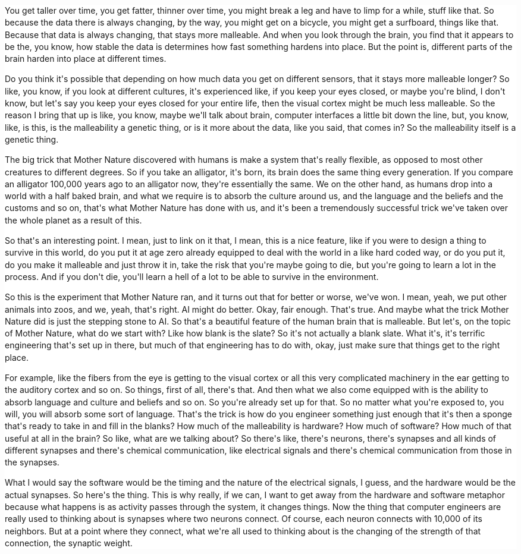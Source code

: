 You get taller over time, you get fatter, thinner over time, you might break a leg and have to limp for a while, stuff like that. So because the data there is always changing, by the way, you might get on a bicycle, you might get a surfboard, things like that. Because that data is always changing, that stays more malleable. And when you look through the brain, you find that it appears to be the, you know, how stable the data is determines how fast something hardens into place. But the point is, different parts of the brain harden into place at different times.

Do you think it's possible that depending on how much data you get on different sensors, that it stays more malleable longer? So like, you know, if you look at different cultures, it's experienced like, if you keep your eyes closed, or maybe you're blind, I don't know, but let's say you keep your eyes closed for your entire life, then the visual cortex might be much less malleable. So the reason I bring that up is like, you know, maybe we'll talk about brain, computer interfaces a little bit down the line, but, you know, like, is this, is the malleability a genetic thing, or is it more about the data, like you said, that comes in? So the malleability itself is a genetic thing.

The big trick that Mother Nature discovered with humans is make a system that's really flexible, as opposed to most other creatures to different degrees. So if you take an alligator, it's born, its brain does the same thing every generation. If you compare an alligator 100,000 years ago to an alligator now, they're essentially the same. We on the other hand, as humans drop into a world with a half baked brain, and what we require is to absorb the culture around us, and the language and the beliefs and the customs and so on, that's what Mother Nature has done with us, and it's been a tremendously successful trick we've taken over the whole planet as a result of this.

So that's an interesting point. I mean, just to link on it that, I mean, this is a nice feature, like if you were to design a thing to survive in this world, do you put it at age zero already equipped to deal with the world in a like hard coded way, or do you put it, do you make it malleable and just throw it in, take the risk that you're maybe going to die, but you're going to learn a lot in the process. And if you don't die, you'll learn a hell of a lot to be able to survive in the environment.

So this is the experiment that Mother Nature ran, and it turns out that for better or worse, we've won. I mean, yeah, we put other animals into zoos, and we, yeah, that's right. AI might do better. Okay, fair enough. That's true. And maybe what the trick Mother Nature did is just the stepping stone to AI. So that's a beautiful feature of the human brain that is malleable. But let's, on the topic of Mother Nature, what do we start with? Like how blank is the slate? So it's not actually a blank slate. What it's, it's terrific engineering that's set up in there, but much of that engineering has to do with, okay, just make sure that things get to the right place.

For example, like the fibers from the eye is getting to the visual cortex or all this very complicated machinery in the ear getting to the auditory cortex and so on. So things, first of all, there's that. And then what we also come equipped with is the ability to absorb language and culture and beliefs and so on. So you're already set up for that. So no matter what you're exposed to, you will, you will absorb some sort of language. That's the trick is how do you engineer something just enough that it's then a sponge that's ready to take in and fill in the blanks? How much of the malleability is hardware? How much of software? How much of that useful at all in the brain? So like, what are we talking about? So there's like, there's neurons, there's synapses and all kinds of different synapses and there's chemical communication, like electrical signals and there's chemical communication from those in the synapses.

What I would say the software would be the timing and the nature of the electrical signals, I guess, and the hardware would be the actual synapses. So here's the thing. This is why really, if we can, I want to get away from the hardware and software metaphor because what happens is as activity passes through the system, it changes things. Now the thing that computer engineers are really used to thinking about is synapses where two neurons connect. Of course, each neuron connects with 10,000 of its neighbors. But at a point where they connect, what we're all used to thinking about is the changing of the strength of that connection, the synaptic weight.
